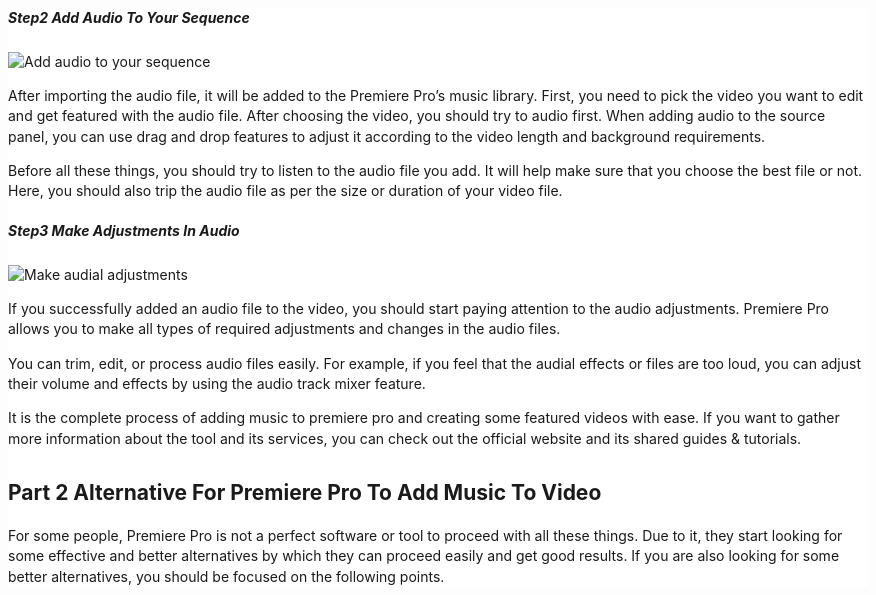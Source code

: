 ##### Step2 Add Audio To Your Sequence

![Add audio to your sequence](https://images.wondershare.com/filmora/article-images/2022/02/add-music-pr-2.png)

After importing the audio file, it will be added to the Premiere Pro’s music library. First, you need to pick the video you want to edit and get featured with the audio file. After choosing the video, you should try to audio first. When adding audio to the source panel, you can use drag and drop features to adjust it according to the video length and background requirements.

Before all these things, you should try to listen to the audio file you add. It will help make sure that you choose the best file or not. Here, you should also trip the audio file as per the size or duration of your video file.

##### Step3 Make Adjustments In Audio

![Make audial adjustments](https://images.wondershare.com/filmora/article-images/2022/02/add-music-pr-3.png)


<iframe width="560" height="315" src="https://www.youtube.com/embed/QPAKth3O_5c?si=3YDfzJAZMDp1gFRz" title="YouTube video player" frameborder="0" allow="accelerometer; autoplay; clipboard-write; encrypted-media; gyroscope; picture-in-picture; web-share" referrerpolicy="strict-origin-when-cross-origin" allowfullscreen></iframe>


If you successfully added an audio file to the video, you should start paying attention to the audio adjustments. Premiere Pro allows you to make all types of required adjustments and changes in the audio files.

You can trim, edit, or process audio files easily. For example, if you feel that the audial effects or files are too loud, you can adjust their volume and effects by using the audio track mixer feature.

It is the complete process of adding music to premiere pro and creating some featured videos with ease. If you want to gather more information about the tool and its services, you can check out the official website and its shared guides & tutorials.


<iframe width="560" height="315" src="https://www.youtube.com/embed/X4q6gyaEojM?si=ImdFm6Zsr0azykqV" title="YouTube video player" frameborder="0" allow="accelerometer; autoplay; clipboard-write; encrypted-media; gyroscope; picture-in-picture; web-share" referrerpolicy="strict-origin-when-cross-origin" allowfullscreen></iframe>


## Part 2 Alternative For Premiere Pro To Add Music To Video

For some people, Premiere Pro is not a perfect software or tool to proceed with all these things. Due to it, they start looking for some effective and better alternatives by which they can proceed easily and get good results. If you are also looking for some better alternatives, you should be focused on the following points.


<iframe width="560" height="315" src="https://www.youtube.com/embed/OFDHJnZLwTA?si=WThcb2h76AnZDzcQ" title="YouTube video player" frameborder="0" allow="accelerometer; autoplay; clipboard-write; encrypted-media; gyroscope; picture-in-picture; web-share" referrerpolicy="strict-origin-when-cross-origin" allowfullscreen></iframe>
